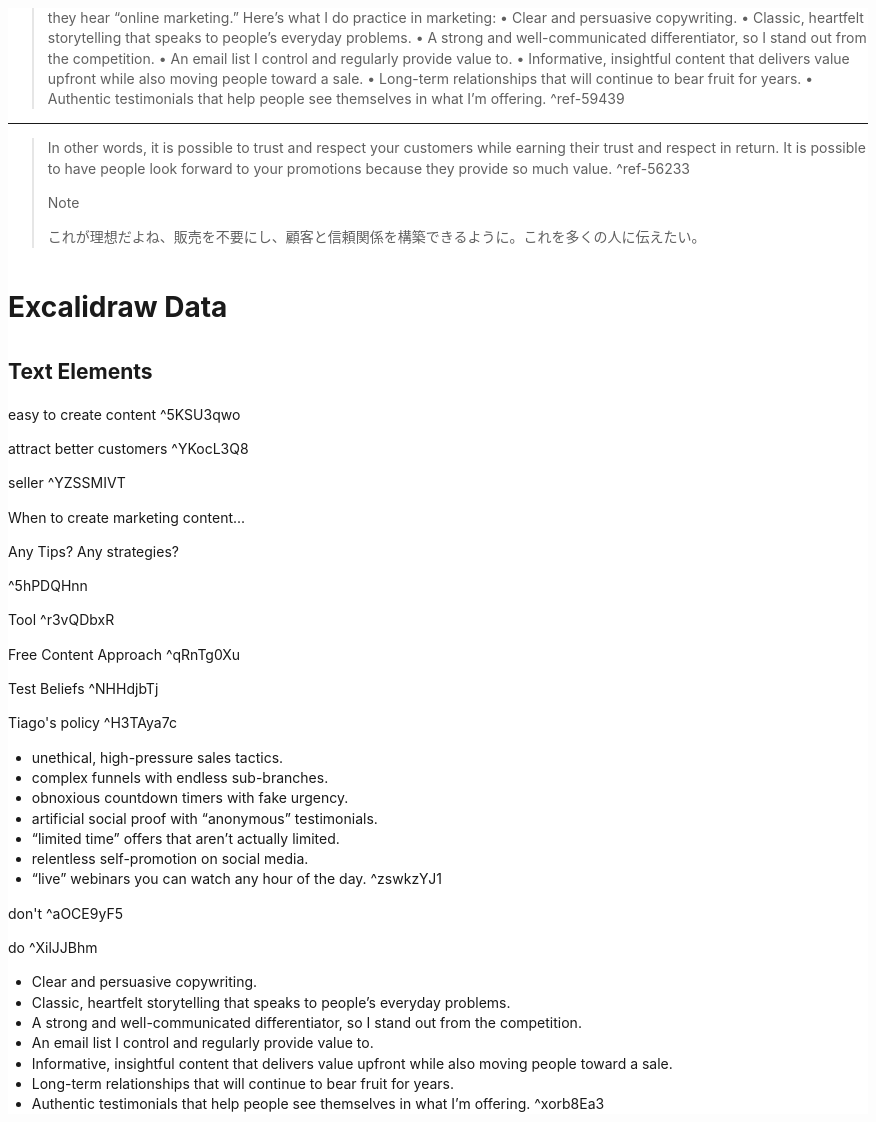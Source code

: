 >they hear “online marketing.” Here’s what I do practice in marketing: • Clear and persuasive copywriting. • Classic, heartfelt storytelling that speaks to people’s everyday problems. • A strong and well-communicated differentiator, so I stand out from the competition. • An email list I control and regularly provide value to. • Informative, insightful content that delivers value upfront while also moving people toward a sale. • Long-term relationships that will continue to bear fruit for years. • Authentic testimonials that help people see themselves in what I’m offering. ^ref-59439

---
>In other words, it is possible to trust and respect your customers while earning their trust and respect in return. It is possible to have people look forward to your promotions because they provide so much value. ^ref-56233
>>[!note]
>これが理想だよね、販売を不要にし、顧客と信頼関係を構築できるように。これを多くの人に伝えたい。



# Excalidraw Data
## Text Elements
easy to create content ^5KSU3qwo

attract better customers ^YKocL3Q8

seller ^YZSSMIVT

When to create
marketing content...

Any Tips?
Any strategies?

 ^5hPDQHnn

Tool ^r3vQDbxR

Free Content Approach ^qRnTg0Xu

Test Beliefs ^NHHdjbTj

Tiago's policy ^H3TAya7c

- unethical, high-pressure sales tactics. 
- complex funnels with endless sub-branches.
- obnoxious countdown timers with fake urgency. 
- artificial social proof with “anonymous” testimonials.
- “limited time” offers that aren’t actually limited. 
- relentless self-promotion on social media.
- “live” webinars you can watch any hour of the day. ^zswkzYJ1

don't ^aOCE9yF5

do ^XilJJBhm

- Clear and persuasive copywriting. 
- Classic, heartfelt storytelling that speaks to people’s everyday problems. 
- A strong and well-communicated differentiator, so I stand out from the competition. 
- An email list I control and regularly provide value to. 
- Informative, insightful content that delivers value upfront while also moving people toward a sale. 
- Long-term relationships that will continue to bear fruit for years. 
- Authentic testimonials that help people see themselves in what I’m offering. ^xorb8Ea3

